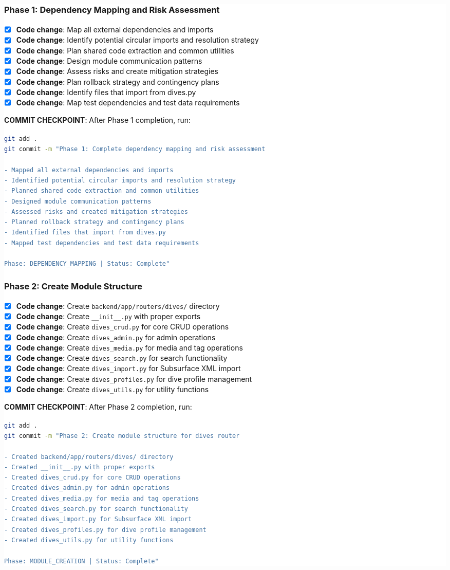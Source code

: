 ### Phase 1: Dependency Mapping and Risk Assessment

- [x] **Code change**: Map all external dependencies and imports
- [x] **Code change**: Identify potential circular imports and resolution strategy
- [x] **Code change**: Plan shared code extraction and common utilities
- [x] **Code change**: Design module communication patterns
- [x] **Code change**: Assess risks and create mitigation strategies
- [x] **Code change**: Plan rollback strategy and contingency plans
- [x] **Code change**: Identify files that import from dives.py
- [x] **Code change**: Map test dependencies and test data requirements

**COMMIT CHECKPOINT**: After Phase 1 completion, run:
```bash
git add .
git commit -m "Phase 1: Complete dependency mapping and risk assessment

- Mapped all external dependencies and imports
- Identified potential circular imports and resolution strategy
- Planned shared code extraction and common utilities
- Designed module communication patterns
- Assessed risks and created mitigation strategies
- Planned rollback strategy and contingency plans
- Identified files that import from dives.py
- Mapped test dependencies and test data requirements

Phase: DEPENDENCY_MAPPING | Status: Complete"
```

### Phase 2: Create Module Structure

- [x] **Code change**: Create `backend/app/routers/dives/` directory
- [x] **Code change**: Create `__init__.py` with proper exports
- [x] **Code change**: Create `dives_crud.py` for core CRUD operations
- [x] **Code change**: Create `dives_admin.py` for admin operations
- [x] **Code change**: Create `dives_media.py` for media and tag operations
- [x] **Code change**: Create `dives_search.py` for search functionality
- [x] **Code change**: Create `dives_import.py` for Subsurface XML import
- [x] **Code change**: Create `dives_profiles.py` for dive profile management
- [x] **Code change**: Create `dives_utils.py` for utility functions

**COMMIT CHECKPOINT**: After Phase 2 completion, run:
```bash
git add .
git commit -m "Phase 2: Create module structure for dives router

- Created backend/app/routers/dives/ directory
- Created __init__.py with proper exports
- Created dives_crud.py for core CRUD operations
- Created dives_admin.py for admin operations
- Created dives_media.py for media and tag operations
- Created dives_search.py for search functionality
- Created dives_import.py for Subsurface XML import
- Created dives_profiles.py for dive profile management
- Created dives_utils.py for utility functions

Phase: MODULE_CREATION | Status: Complete"
```
